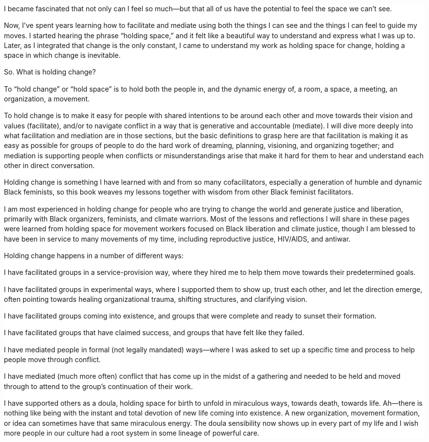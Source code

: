 I became fascinated that not only can I feel so much—but that all of us have the potential to feel the space we can’t see.

Now, I’ve spent years learning how to facilitate and mediate using both the things I can see and the things I can feel to guide my moves. I started hearing the phrase “holding space,” and it felt like a beautiful way to understand and express what I was up to. Later, as I integrated that change is the only constant, I came to understand my work as holding space for change, holding a space in which change is inevitable.

So. What is holding change?

To “hold change” or “hold space” is to hold both the people in, and the dynamic energy of, a room, a space, a meeting, an organization, a movement.

To hold change is to make it easy for people with shared intentions to be around each other and move towards their vision and values (facilitate), and/or to navigate conflict in a way that is generative and accountable (mediate). I will dive more deeply into what facilitation and mediation are in those sections, but the basic definitions to grasp here are that facilitation is making it as easy as possible for groups of people to do the hard work of dreaming, planning, visioning, and organizing together; and mediation is supporting people when conflicts or misunderstandings arise that make it hard for them to hear and understand each other in direct conversation.

Holding change is something I have learned with and from so many cofacilitators, especially a generation of humble and dynamic Black feminists, so this book weaves my lessons together with wisdom from other Black feminist facilitators.

I am most experienced in holding change for people who are trying to change the world and generate justice and liberation, primarily with Black organizers, feminists, and climate warriors. Most of the lessons and reflections I will share in these pages were learned from holding space for movement workers focused on Black liberation and climate justice, though I am blessed to have been in service to many movements of my time, including reproductive justice, HIV/AIDS, and antiwar.

Holding change happens in a number of different ways:

I have facilitated groups in a service-provision way, where they hired me to help them move towards their predetermined goals.

I have facilitated groups in experimental ways, where I supported them to show up, trust each other, and let the direction emerge, often pointing towards healing organizational trauma, shifting structures, and clarifying vision.

I have facilitated groups coming into existence, and groups that were complete and ready to sunset their formation.

I have facilitated groups that have claimed success, and groups that have felt like they failed.

I have mediated people in formal (not legally mandated) ways—where I was asked to set up a specific time and process to help people move through conflict.

I have mediated (much more often) conflict that has come up in the midst of a gathering and needed to be held and moved through to attend to the group’s continuation of their work.

I have supported others as a doula, holding space for birth to unfold in miraculous ways, towards death, towards life. Ah—there is nothing like being with the instant and total devotion of new life coming into existence. A new organization, movement formation, or idea can sometimes have that same miraculous energy. The doula sensibility now shows up in every part of my life and I wish more people in our culture had a root system in some lineage of powerful care.
